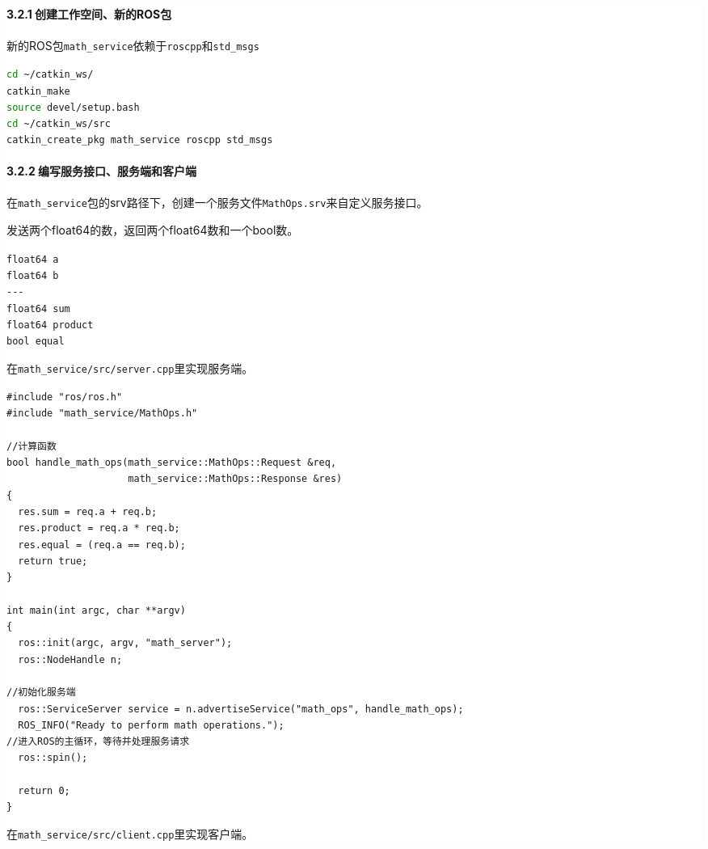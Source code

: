 #### 3.2.1 创建工作空间、新的ROS包
新的ROS包`math_service`依赖于`roscpp`和`std_msgs`

```bash
cd ~/catkin_ws/
catkin_make
source devel/setup.bash
cd ~/catkin_ws/src
catkin_create_pkg math_service roscpp std_msgs
```

#### 3.2.2 编写服务接口、服务端和客户端

在`math_service`包的srv路径下，创建一个服务文件`MathOps.srv`来自定义服务接口。

发送两个float64的数，返回两个float64数和一个bool数。
```
float64 a
float64 b
---
float64 sum
float64 product
bool equal
```
在`math_service/src/server.cpp`里实现服务端。
```
#include "ros/ros.h"
#include "math_service/MathOps.h"

//计算函数
bool handle_math_ops(math_service::MathOps::Request &req,
                     math_service::MathOps::Response &res)
{
  res.sum = req.a + req.b;
  res.product = req.a * req.b;
  res.equal = (req.a == req.b);
  return true;
}

int main(int argc, char **argv)
{
  ros::init(argc, argv, "math_server");
  ros::NodeHandle n;

//初始化服务端
  ros::ServiceServer service = n.advertiseService("math_ops", handle_math_ops);
  ROS_INFO("Ready to perform math operations.");
//进入ROS的主循环，等待并处理服务请求
  ros::spin();

  return 0;
}
```
在`math_service/src/client.cpp`里实现客户端。

